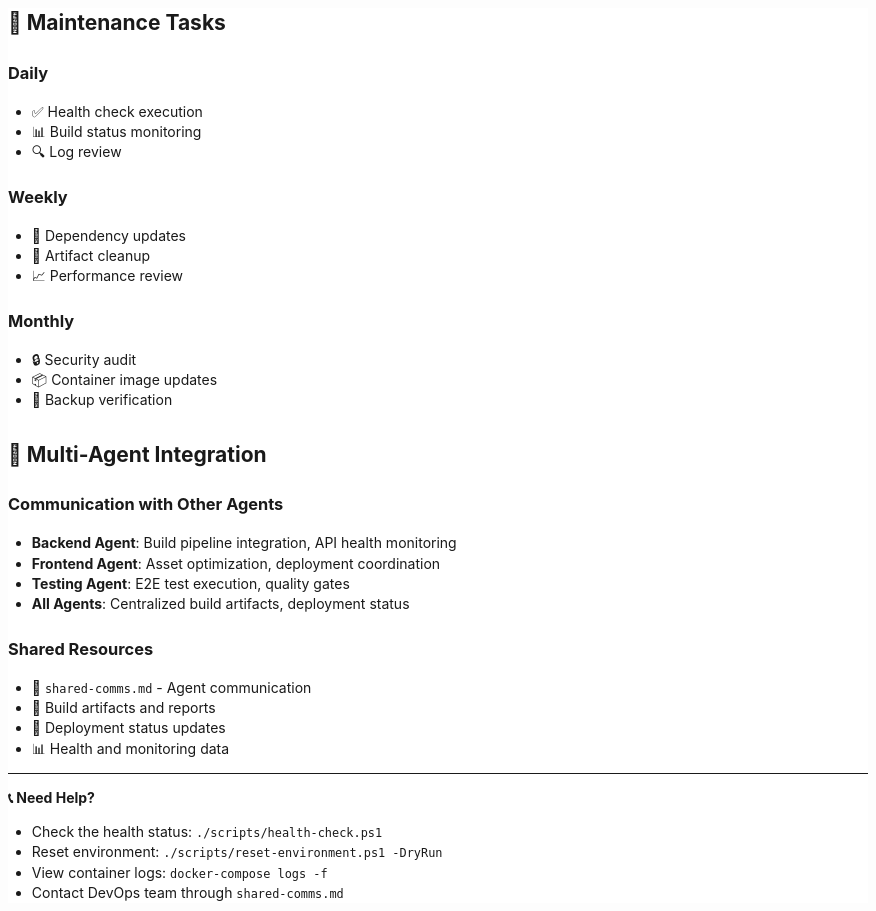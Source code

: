 ## 📝 Maintenance Tasks

### Daily
- ✅ Health check execution
- 📊 Build status monitoring
- 🔍 Log review

### Weekly  
- 🔄 Dependency updates
- 🧹 Artifact cleanup
- 📈 Performance review

### Monthly
- 🔒 Security audit
- 📦 Container image updates
- 🔄 Backup verification

## 🤝 Multi-Agent Integration

### Communication with Other Agents
- **Backend Agent**: Build pipeline integration, API health monitoring
- **Frontend Agent**: Asset optimization, deployment coordination  
- **Testing Agent**: E2E test execution, quality gates
- **All Agents**: Centralized build artifacts, deployment status

### Shared Resources
- 📁 `shared-comms.md` - Agent communication
- 🔧 Build artifacts and reports
- 🚀 Deployment status updates
- 📊 Health and monitoring data

---

**📞 Need Help?**
- Check the health status: `./scripts/health-check.ps1`
- Reset environment: `./scripts/reset-environment.ps1 -DryRun`
- View container logs: `docker-compose logs -f`
- Contact DevOps team through `shared-comms.md`